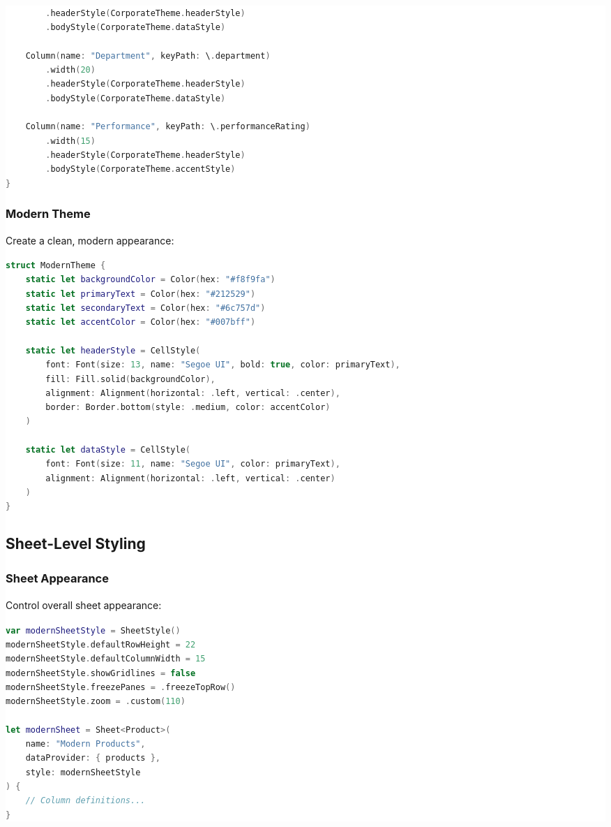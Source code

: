 ```swift
        .headerStyle(CorporateTheme.headerStyle)
        .bodyStyle(CorporateTheme.dataStyle)
    
    Column(name: "Department", keyPath: \.department)
        .width(20)
        .headerStyle(CorporateTheme.headerStyle)
        .bodyStyle(CorporateTheme.dataStyle)
    
    Column(name: "Performance", keyPath: \.performanceRating)
        .width(15)
        .headerStyle(CorporateTheme.headerStyle)
        .bodyStyle(CorporateTheme.accentStyle)
}
```

### Modern Theme

Create a clean, modern appearance:

```swift
struct ModernTheme {
    static let backgroundColor = Color(hex: "#f8f9fa")
    static let primaryText = Color(hex: "#212529")
    static let secondaryText = Color(hex: "#6c757d")
    static let accentColor = Color(hex: "#007bff")
    
    static let headerStyle = CellStyle(
        font: Font(size: 13, name: "Segoe UI", bold: true, color: primaryText),
        fill: Fill.solid(backgroundColor),
        alignment: Alignment(horizontal: .left, vertical: .center),
        border: Border.bottom(style: .medium, color: accentColor)
    )
    
    static let dataStyle = CellStyle(
        font: Font(size: 11, name: "Segoe UI", color: primaryText),
        alignment: Alignment(horizontal: .left, vertical: .center)
    )
}
```

## Sheet-Level Styling

### Sheet Appearance

Control overall sheet appearance:

```swift
var modernSheetStyle = SheetStyle()
modernSheetStyle.defaultRowHeight = 22
modernSheetStyle.defaultColumnWidth = 15
modernSheetStyle.showGridlines = false
modernSheetStyle.freezePanes = .freezeTopRow()
modernSheetStyle.zoom = .custom(110)

let modernSheet = Sheet<Product>(
    name: "Modern Products",
    dataProvider: { products },
    style: modernSheetStyle
) {
    // Column definitions...
}
```
